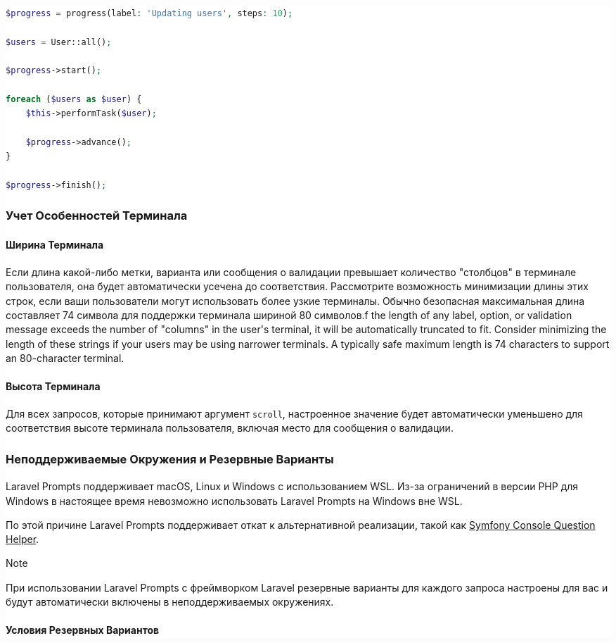 ```php
$progress = progress(label: 'Updating users', steps: 10);

$users = User::all();

$progress->start();

foreach ($users as $user) {
    $this->performTask($user);

    $progress->advance();
}

$progress->finish();
```

<a name="terminal-considerations"></a>
### Учет Особенностей Терминала

<a name="terminal-width"></a>
#### Ширина Терминала

Если длина какой-либо метки, варианта или сообщения о валидации превышает количество "столбцов" в терминале пользователя, она будет автоматически усечена до соответствия. Рассмотрите возможность минимизации длины этих строк, если ваши пользователи могут использовать более узкие терминалы. Обычно безопасная максимальная длина составляет 74 символа для поддержки терминала шириной 80 символов.f the length of any label, option, or validation message exceeds the number of "columns" in the user's terminal, it will be automatically truncated to fit. Consider minimizing the length of these strings if your users may be using narrower terminals. A typically safe maximum length is 74 characters to support an 80-character terminal.

<a name="terminal-height"></a>
#### Высота Терминала

Для всех запросов, которые принимают аргумент `scroll`, настроенное значение будет автоматически уменьшено для соответствия высоте терминала пользователя, включая место для сообщения о валидации.

<a name="fallbacks"></a>
### Неподдерживаемые Окружения и Резервные Варианты

Laravel Prompts поддерживает macOS, Linux и Windows с использованием WSL. Из-за ограничений в версии PHP для Windows в настоящее время невозможно использовать Laravel Prompts на Windows вне WSL.

По этой причине Laravel Prompts поддерживает откат к альтернативной реализации, такой как [Symfony Console Question Helper](https://symfony.com/doc/current/components/console/helpers/questionhelper.html).

> [!NOTE]  
> При использовании Laravel Prompts с фреймворком Laravel резервные варианты для каждого запроса настроены для вас и будут автоматически включены в неподдерживаемых окружениях.

<a name="fallback-conditions"></a>
#### Условия Резервных Вариантов
